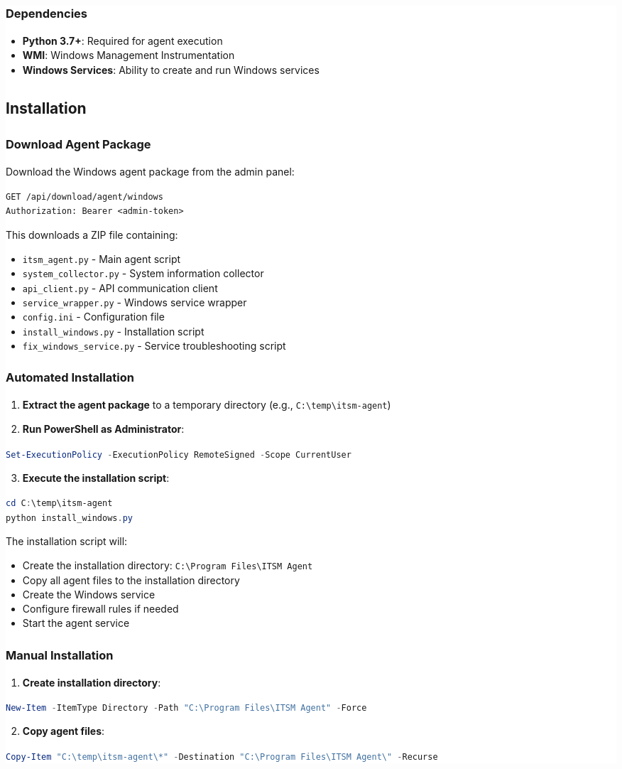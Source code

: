 ### Dependencies
- **Python 3.7+**: Required for agent execution
- **WMI**: Windows Management Instrumentation
- **Windows Services**: Ability to create and run Windows services

## Installation

### Download Agent Package
Download the Windows agent package from the admin panel:

```http
GET /api/download/agent/windows
Authorization: Bearer <admin-token>
```

This downloads a ZIP file containing:
- `itsm_agent.py` - Main agent script
- `system_collector.py` - System information collector
- `api_client.py` - API communication client
- `service_wrapper.py` - Windows service wrapper
- `config.ini` - Configuration file
- `install_windows.py` - Installation script
- `fix_windows_service.py` - Service troubleshooting script

### Automated Installation

1. **Extract the agent package** to a temporary directory (e.g., `C:\temp\itsm-agent`)

2. **Run PowerShell as Administrator**:
```powershell
Set-ExecutionPolicy -ExecutionPolicy RemoteSigned -Scope CurrentUser
```

3. **Execute the installation script**:
```powershell
cd C:\temp\itsm-agent
python install_windows.py
```

The installation script will:
- Create the installation directory: `C:\Program Files\ITSM Agent`
- Copy all agent files to the installation directory
- Create the Windows service
- Configure firewall rules if needed
- Start the agent service

### Manual Installation

1. **Create installation directory**:
```powershell
New-Item -ItemType Directory -Path "C:\Program Files\ITSM Agent" -Force
```

2. **Copy agent files**:
```powershell
Copy-Item "C:\temp\itsm-agent\*" -Destination "C:\Program Files\ITSM Agent\" -Recurse
```
